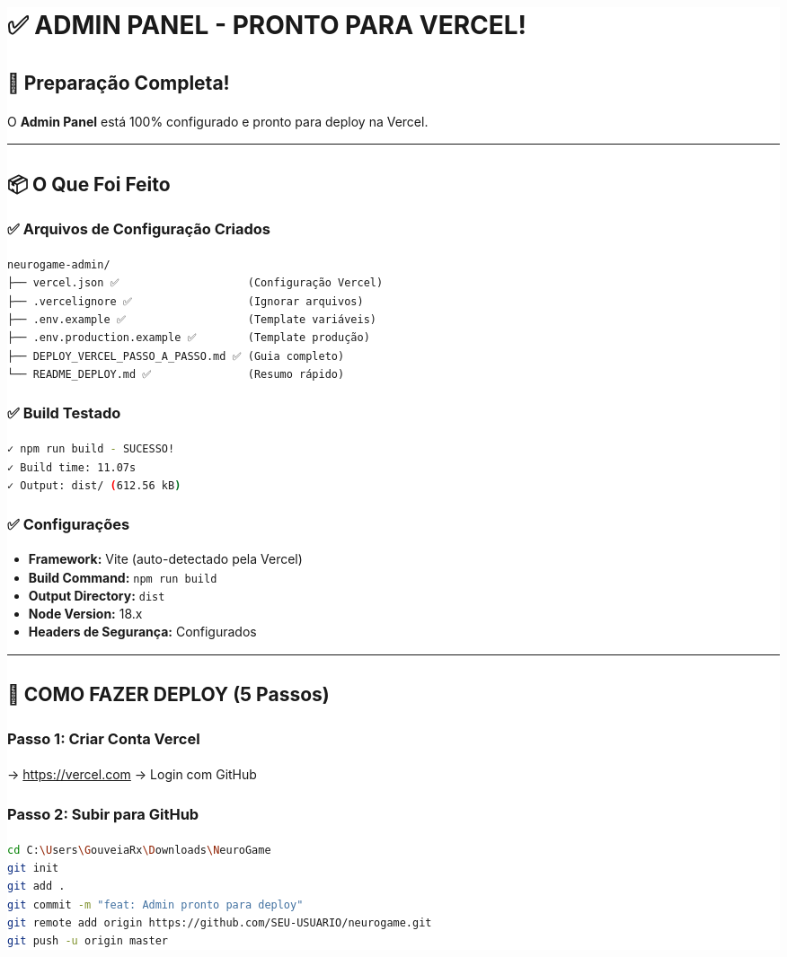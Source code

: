 # ✅ ADMIN PANEL - PRONTO PARA VERCEL!

## 🎉 Preparação Completa!

O **Admin Panel** está 100% configurado e pronto para deploy na Vercel.

---

## 📦 O Que Foi Feito

### ✅ Arquivos de Configuração Criados

```
neurogame-admin/
├── vercel.json ✅                    (Configuração Vercel)
├── .vercelignore ✅                  (Ignorar arquivos)
├── .env.example ✅                   (Template variáveis)
├── .env.production.example ✅        (Template produção)
├── DEPLOY_VERCEL_PASSO_A_PASSO.md ✅ (Guia completo)
└── README_DEPLOY.md ✅               (Resumo rápido)
```

### ✅ Build Testado

```bash
✓ npm run build - SUCESSO!
✓ Build time: 11.07s
✓ Output: dist/ (612.56 kB)
```

### ✅ Configurações

- **Framework:** Vite (auto-detectado pela Vercel)
- **Build Command:** `npm run build`
- **Output Directory:** `dist`
- **Node Version:** 18.x
- **Headers de Segurança:** Configurados

---

## 🚀 COMO FAZER DEPLOY (5 Passos)

### Passo 1: Criar Conta Vercel
→ https://vercel.com
→ Login com GitHub

### Passo 2: Subir para GitHub
```bash
cd C:\Users\GouveiaRx\Downloads\NeuroGame
git init
git add .
git commit -m "feat: Admin pronto para deploy"
git remote add origin https://github.com/SEU-USUARIO/neurogame.git
git push -u origin master
```
